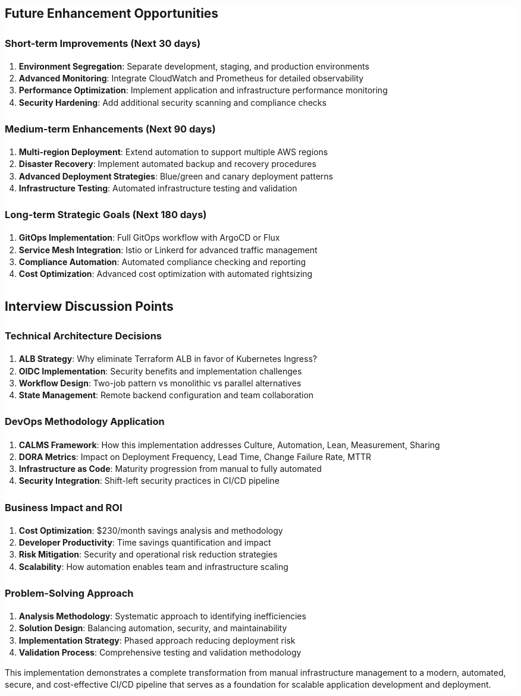 ## Future Enhancement Opportunities

### Short-term Improvements (Next 30 days)
1. **Environment Segregation**: Separate development, staging, and production environments
2. **Advanced Monitoring**: Integrate CloudWatch and Prometheus for detailed observability
3. **Performance Optimization**: Implement application and infrastructure performance monitoring
4. **Security Hardening**: Add additional security scanning and compliance checks

### Medium-term Enhancements (Next 90 days)
1. **Multi-region Deployment**: Extend automation to support multiple AWS regions
2. **Disaster Recovery**: Implement automated backup and recovery procedures
3. **Advanced Deployment Strategies**: Blue/green and canary deployment patterns
4. **Infrastructure Testing**: Automated infrastructure testing and validation

### Long-term Strategic Goals (Next 180 days)
1. **GitOps Implementation**: Full GitOps workflow with ArgoCD or Flux
2. **Service Mesh Integration**: Istio or Linkerd for advanced traffic management
3. **Compliance Automation**: Automated compliance checking and reporting
4. **Cost Optimization**: Advanced cost optimization with automated rightsizing

## Interview Discussion Points

### Technical Architecture Decisions
1. **ALB Strategy**: Why eliminate Terraform ALB in favor of Kubernetes Ingress?
2. **OIDC Implementation**: Security benefits and implementation challenges
3. **Workflow Design**: Two-job pattern vs monolithic vs parallel alternatives
4. **State Management**: Remote backend configuration and team collaboration

### DevOps Methodology Application
1. **CALMS Framework**: How this implementation addresses Culture, Automation, Lean, Measurement, Sharing
2. **DORA Metrics**: Impact on Deployment Frequency, Lead Time, Change Failure Rate, MTTR
3. **Infrastructure as Code**: Maturity progression from manual to fully automated
4. **Security Integration**: Shift-left security practices in CI/CD pipeline

### Business Impact and ROI
1. **Cost Optimization**: $230/month savings analysis and methodology
2. **Developer Productivity**: Time savings quantification and impact
3. **Risk Mitigation**: Security and operational risk reduction strategies
4. **Scalability**: How automation enables team and infrastructure scaling

### Problem-Solving Approach
1. **Analysis Methodology**: Systematic approach to identifying inefficiencies
2. **Solution Design**: Balancing automation, security, and maintainability
3. **Implementation Strategy**: Phased approach reducing deployment risk
4. **Validation Process**: Comprehensive testing and validation methodology

This implementation demonstrates a complete transformation from manual infrastructure management to a modern, automated, secure, and cost-effective CI/CD pipeline that serves as a foundation for scalable application development and deployment.
